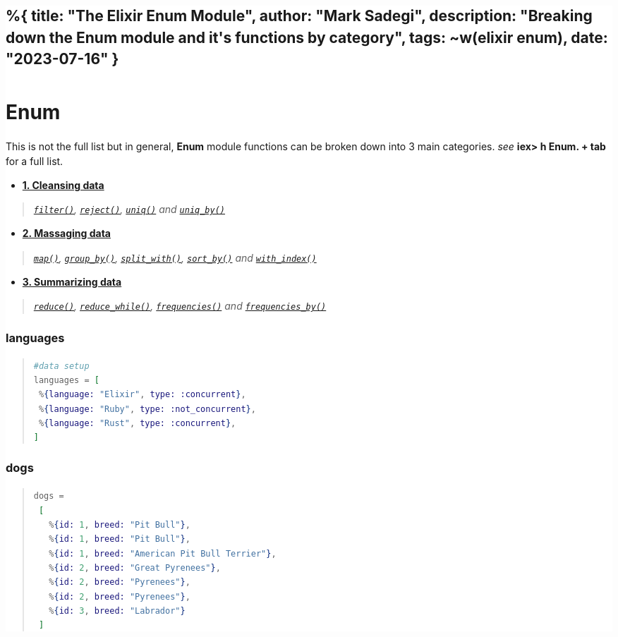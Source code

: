 %{
  title: "The Elixir Enum Module",
  author: "Mark Sadegi",
  description: "Breaking down the Enum module and it's functions by category",
  tags: ~w(elixir enum),
  date: "2023-07-16"
}
---

<a id="top"></a>

# Enum

This is not the full list but in general,  **Enum** module functions can be broken down into 3 main categories. _see_ **iex> h Enum. + tab** for a full list.
* [**1. Cleansing data**](#cleansing-data)
>_[`filter()`](#filter), [`reject()`](#reject), [`uniq()`](#uniq) and [`uniq_by()`](#uniq-by)_
* [**2. Massaging data**](#massaging-data)
> _[`map()`](#map), [`group_by()`](#group-by), [`split_with()`](#split-with), [`sort_by()`](#sort-by) and  [`with_index()`](#with-index)_
* [**3. Summarizing data**](#summarizing-data)
> _[`reduce()`](#reduce), [`reduce_while()`](#reduce-with), [`frequencies()`](#frequencies) and [`frequencies_by()`](#frequencies-by)_


<a id="languages"></a>

### languages
>```elixir
> #data setup
>languages = [
>  %{language: "Elixir", type: :concurrent},
>  %{language: "Ruby", type: :not_concurrent},
>  %{language: "Rust", type: :concurrent},
>]
>```

<a id="dogs"></a>

### dogs
>```elixir
>dogs =
>  [
>    %{id: 1, breed: "Pit Bull"}, 
>    %{id: 1, breed: "Pit Bull"}, 
>    %{id: 1, breed: "American Pit Bull Terrier"}, 
>    %{id: 2, breed: "Great Pyrenees"}, 
>    %{id: 2, breed: "Pyrenees"}, 
>    %{id: 2, breed: "Pyrenees"}, 
>    %{id: 3, breed: "Labrador"}
>  ]
>```
